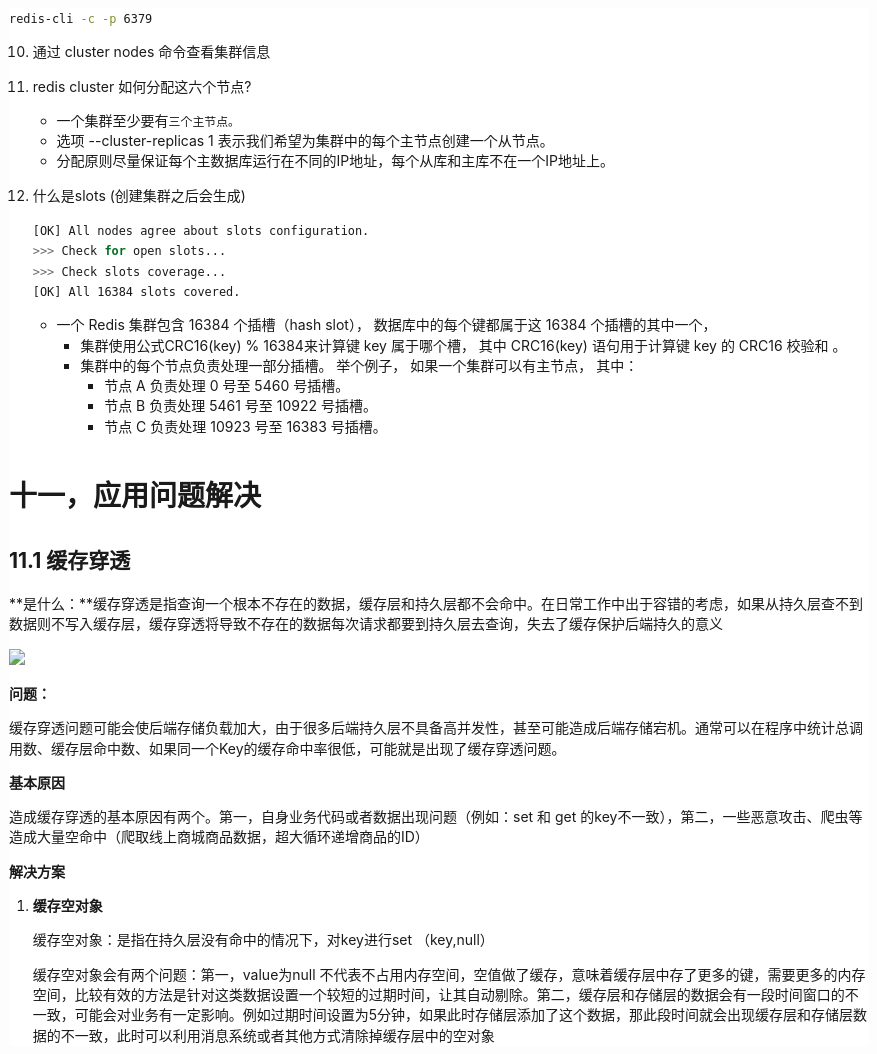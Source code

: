   ```bash
   redis-cli -c -p 6379
   ```

10. 通过 cluster nodes 命令查看集群信息

11. redis cluster 如何分配这六个节点?

    + 一个集群至少要有`三个主节点。`

    - 选项 --cluster-replicas 1 表示我们希望为集群中的每个主节点创建一个从节点。
    - 分配原则尽量保证每个主数据库运行在不同的IP地址，每个从库和主库不在一个IP地址上。

12. 什么是slots (创建集群之后会生成)

    ```bash
    [OK] All nodes agree about slots configuration.
    >>> Check for open slots...
    >>> Check slots coverage...
    [OK] All 16384 slots covered.
    ```

    + 一个 Redis 集群包含 16384 个插槽（hash slot）， 数据库中的每个键都属于这 16384 个插槽的其中一个，
      + 集群使用公式CRC16(key) % 16384来计算键 key 属于哪个槽， 其中 CRC16(key) 语句用于计算键 key 的 CRC16 校验和 。
      + 集群中的每个节点负责处理一部分插槽。 举个例子， 如果一个集群可以有主节点， 其中：
        + 节点 A 负责处理 0 号至 5460 号插槽。
        + 节点 B 负责处理 5461 号至 10922 号插槽。
        + 节点 C 负责处理 10923 号至 16383 号插槽。

# 十一，应用问题解决

## 11.1 缓存穿透

**是什么：**缓存穿透是指查询一个根本不存在的数据，缓存层和持久层都不会命中。在日常工作中出于容错的考虑，如果从持久层查不到数据则不写入缓存层，缓存穿透将导致不存在的数据每次请求都要到持久层去查询，失去了缓存保护后端持久的意义

![](https://cdn.jsdelivr.net/gh/yqimg/img/20220407103755.png)



**问题：**

 缓存穿透问题可能会使后端存储负载加大，由于很多后端持久层不具备高并发性，甚至可能造成后端存储宕机。通常可以在程序中统计总调用数、缓存层命中数、如果同一个Key的缓存命中率很低，可能就是出现了缓存穿透问题。

**基本原因**

   造成缓存穿透的基本原因有两个。第一，自身业务代码或者数据出现问题（例如：set 和 get 的key不一致），第二，一些恶意攻击、爬虫等造成大量空命中（爬取线上商城商品数据，超大循环递增商品的ID）

**解决方案**

1. **缓存空对象**

   缓存空对象：是指在持久层没有命中的情况下，对key进行set （key,null）

   缓存空对象会有两个问题：第一，value为null 不代表不占用内存空间，空值做了缓存，意味着缓存层中存了更多的键，需要更多的内存空间，比较有效的方法是针对这类数据设置一个较短的过期时间，让其自动剔除。第二，缓存层和存储层的数据会有一段时间窗口的不一致，可能会对业务有一定影响。例如过期时间设置为5分钟，如果此时存储层添加了这个数据，那此段时间就会出现缓存层和存储层数据的不一致，此时可以利用消息系统或者其他方式清除掉缓存层中的空对象
   